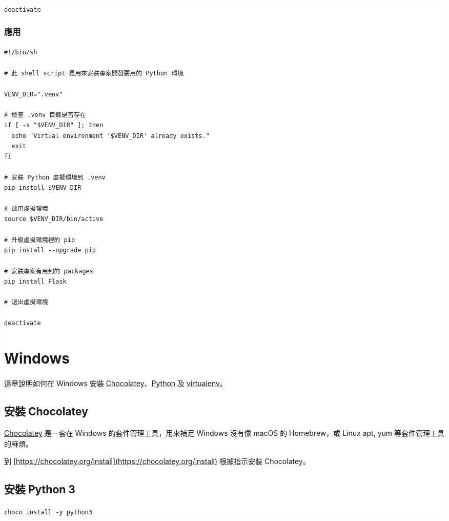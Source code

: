 ```shell
deactivate
```

### 應用

```shell
#!/bin/sh

# 此 shell script 是用來安裝專案開發要用的 Python 環境

VENV_DIR=".venv"

# 檢查 .venv 目錄是否存在
if [ -s "$VENV_DIR" ]; then
  echo "Virtual environment '$VENV_DIR' already exists."
  exit
fi

# 安裝 Python 虛擬環境到 .venv
pip install $VENV_DIR

# 啟用虛擬環境
source $VENV_DIR/bin/active

# 升級虛擬環境裡的 pip
pip install --upgrade pip

# 安裝專案有用到的 packages
pip install Flask

# 退出虛擬環境

deactivate
```

# Windows

這章說明如何在 Windows 安裝 [Chocolatey][]、[Python][] 及 [virtualenv][]。

## 安裝 Chocolatey

[Chocolatey][] 是一套在 Windows 的套件管理工具，用來補足 Windows 沒有像 macOS 的 Homebrew，或 Linux apt, yum 等套件管理工具的麻煩。

到 [https://chocolatey.org/install](https://chocolatey.org/install) 根據指示安裝 Chocolatey。

## 安裝 Python 3

```shell
choco install -y python3
```


[Python]: https://www.python.org
[virtualenv]: https://virtualenv.pypa.io
[Homebrew]: https://brew.sh
[Chocolatey]: https://chocolatey.org
[pyenv]: https://github.com/yyuu/pyenv